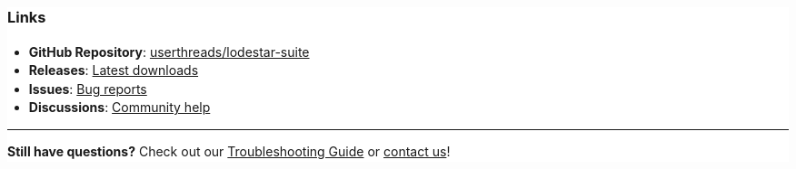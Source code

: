 ### Links
- **GitHub Repository**: [userthreads/lodestar-suite](https://github.com/userthreads/lodestar-suite)
- **Releases**: [Latest downloads](https://github.com/userthreads/lodestar-suite/releases)
- **Issues**: [Bug reports](https://github.com/userthreads/lodestar-suite/issues)
- **Discussions**: [Community help](https://github.com/userthreads/lodestar-suite/discussions)

---

**Still have questions?** Check out our [Troubleshooting Guide](troubleshooting.md) or [contact us](https://github.com/userthreads/lodestar-suite/issues)!
